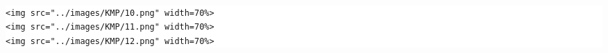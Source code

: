     <img src="../images/KMP/10.png" width=70%>
    <img src="../images/KMP/11.png" width=70%>
    <img src="../images/KMP/12.png" width=70%>